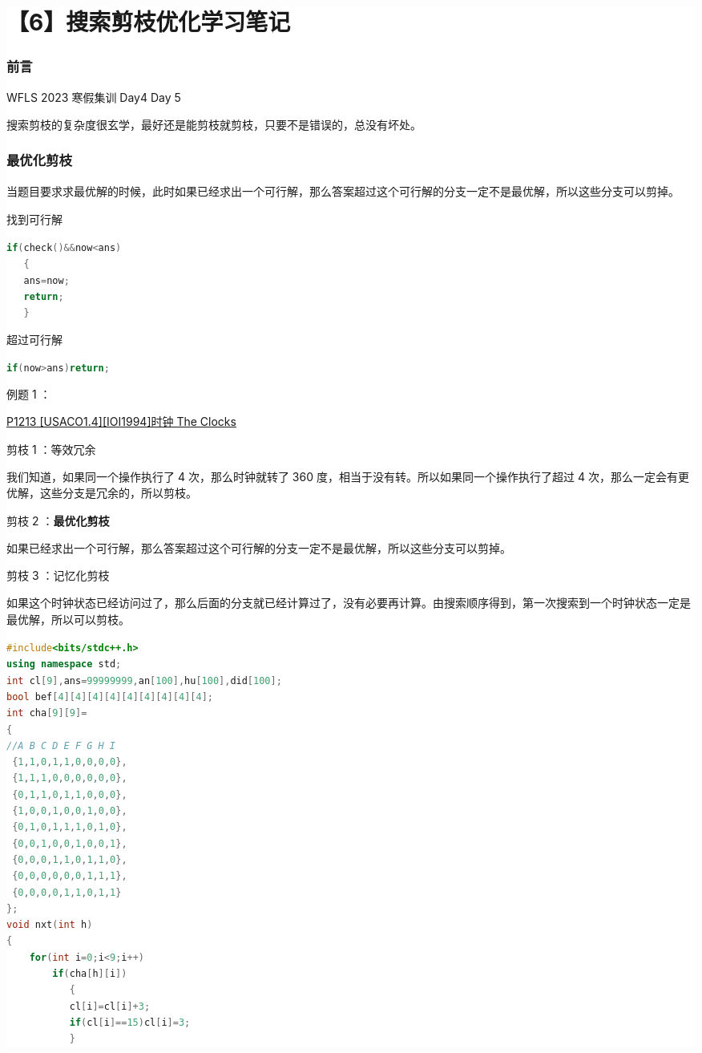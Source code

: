 # 【6】搜索剪枝优化学习笔记

### 前言

WFLS 2023 寒假集训 Day4 Day 5

搜索剪枝的复杂度很玄学，最好还是能剪枝就剪枝，只要不是错误的，总没有坏处。

### 最优化剪枝

当题目要求求最优解的时候，此时如果已经求出一个可行解，那么答案超过这个可行解的分支一定不是最优解，所以这些分支可以剪掉。

找到可行解

```cpp
if(check()&&now<ans)
   {
   ans=now;
   return;
   }
```

超过可行解

```cpp
if(now>ans)return;
```

例题 $1$ ：

[P1213 \[USACO1.4\]\[IOI1994\]时钟 The Clocks](https://www.luogu.com.cn/problem/P1213)

剪枝 $1$ ：等效冗余

我们知道，如果同一个操作执行了 $4$ 次，那么时钟就转了 $360$ 度，相当于没有转。所以如果同一个操作执行了超过 $4$ 次，那么一定会有更优解，这些分支是冗余的，所以剪枝。

剪枝 $2$ ：**最优化剪枝**

如果已经求出一个可行解，那么答案超过这个可行解的分支一定不是最优解，所以这些分支可以剪掉。

剪枝 $3$ ：记忆化剪枝

如果这个时钟状态已经访问过了，那么后面的分支就已经计算过了，没有必要再计算。由搜索顺序得到，第一次搜索到一个时钟状态一定是最优解，所以可以剪枝。

```cpp
#include<bits/stdc++.h>
using namespace std;
int cl[9],ans=99999999,an[100],hu[100],did[100];
bool bef[4][4][4][4][4][4][4][4][4]; 
int cha[9][9]=
{
//A B C D E F G H I
 {1,1,0,1,1,0,0,0,0},
 {1,1,1,0,0,0,0,0,0},
 {0,1,1,0,1,1,0,0,0},
 {1,0,0,1,0,0,1,0,0},
 {0,1,0,1,1,1,0,1,0},
 {0,0,1,0,0,1,0,0,1},
 {0,0,0,1,1,0,1,1,0},
 {0,0,0,0,0,0,1,1,1},
 {0,0,0,0,1,1,0,1,1}
};
void nxt(int h)
{
	for(int i=0;i<9;i++)
	    if(cha[h][i])
	       {
		   cl[i]=cl[i]+3;
		   if(cl[i]==15)cl[i]=3;
	       }
```